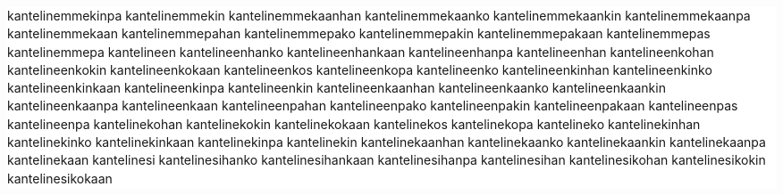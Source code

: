 kantelinemmekinpa
kantelinemmekin
kantelinemmekaanhan
kantelinemmekaanko
kantelinemmekaankin
kantelinemmekaanpa
kantelinemmekaan
kantelinemmepahan
kantelinemmepako
kantelinemmepakin
kantelinemmepakaan
kantelinemmepas
kantelinemmepa
kantelineen
kantelineenhanko
kantelineenhankaan
kantelineenhanpa
kantelineenhan
kantelineenkohan
kantelineenkokin
kantelineenkokaan
kantelineenkos
kantelineenkopa
kantelineenko
kantelineenkinhan
kantelineenkinko
kantelineenkinkaan
kantelineenkinpa
kantelineenkin
kantelineenkaanhan
kantelineenkaanko
kantelineenkaankin
kantelineenkaanpa
kantelineenkaan
kantelineenpahan
kantelineenpako
kantelineenpakin
kantelineenpakaan
kantelineenpas
kantelineenpa
kantelinekohan
kantelinekokin
kantelinekokaan
kantelinekos
kantelinekopa
kantelineko
kantelinekinhan
kantelinekinko
kantelinekinkaan
kantelinekinpa
kantelinekin
kantelinekaanhan
kantelinekaanko
kantelinekaankin
kantelinekaanpa
kantelinekaan
kantelinesi
kantelinesihanko
kantelinesihankaan
kantelinesihanpa
kantelinesihan
kantelinesikohan
kantelinesikokin
kantelinesikokaan
